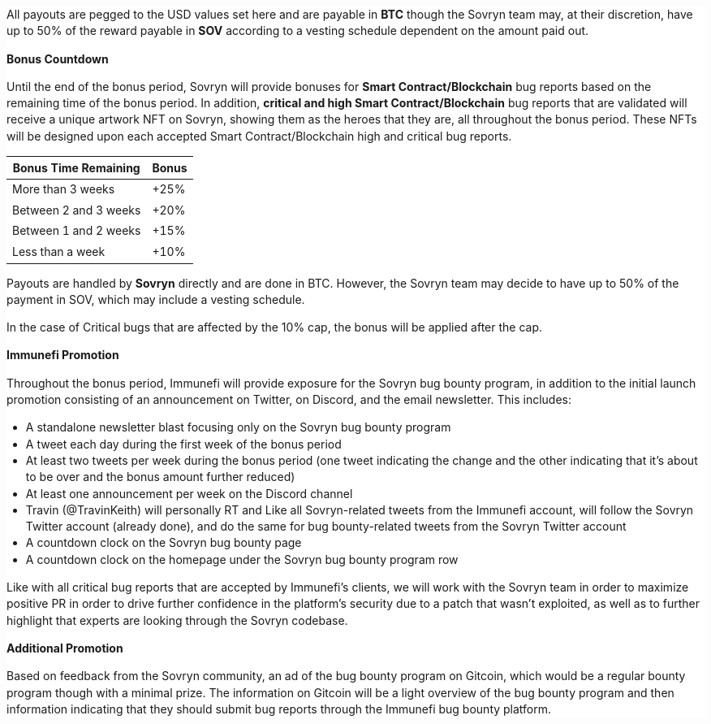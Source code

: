 All payouts are pegged to the USD values set here and are payable in **BTC** though the Sovryn team may, at their discretion, have up to 50% of the reward payable in **SOV** according to a vesting schedule dependent on the amount paid out.

**Bonus Countdown**

Until the end of the bonus period, Sovryn will provide bonuses for **Smart Contract/Blockchain** bug reports based on the remaining time of the bonus period. In addition, **critical and high Smart Contract/Blockchain** bug reports that are validated will receive a unique artwork NFT on Sovryn, showing them as the heroes that they are, all throughout the bonus period. These NFTs will be designed upon each accepted Smart Contract/Blockchain high and critical bug reports.

| **Bonus Time Remaining** | **Bonus** |
|--------------------------|-----------------|
| More than 3 weeks | +25% |
| Between 2 and 3 weeks | +20% |
| Between 1 and 2 weeks | +15% |
| Less than a week | +10% |

Payouts are handled by **Sovryn** directly and are done in BTC. However, the Sovryn team may decide to have up to 50% of the payment in SOV, which may include a vesting schedule. 

In the case of Critical bugs that are affected by the 10% cap, the bonus will be applied after the cap. 

**Immunefi Promotion**

Throughout the bonus period, Immunefi will provide exposure for the Sovryn bug bounty program, in addition to the initial launch promotion consisting of an announcement on Twitter, on Discord, and the email newsletter. This includes:

- A standalone newsletter blast focusing only on the Sovryn bug bounty program
- A tweet each day during the first week of the bonus period
- At least two tweets per week during the bonus period (one tweet indicating the change and the other indicating that it’s about to be over and the bonus amount further reduced)
- At least one announcement per week on the Discord channel
- Travin (@TravinKeith) will personally RT and Like all Sovryn-related tweets from the Immunefi account, will follow the Sovryn Twitter account (already done), and do the same for bug bounty-related tweets from the Sovryn Twitter account
- A countdown clock on the Sovryn bug bounty page 
- A countdown clock on the homepage under the Sovryn bug bounty program row

Like with all critical bug reports that are accepted by Immunefi’s clients, we will work with the Sovryn team in order to maximize positive PR in order to drive further confidence in the platform’s security due to a patch that wasn’t exploited, as well as to further highlight that experts are looking through the Sovryn codebase.

**Additional Promotion**

Based on feedback from the Sovryn community, an ad of the bug bounty program on Gitcoin, which would be a regular bounty program though with a minimal prize. The information on Gitcoin will be a light overview of the bug bounty program and then information indicating that they should submit bug reports through the Immunefi bug bounty platform. 
